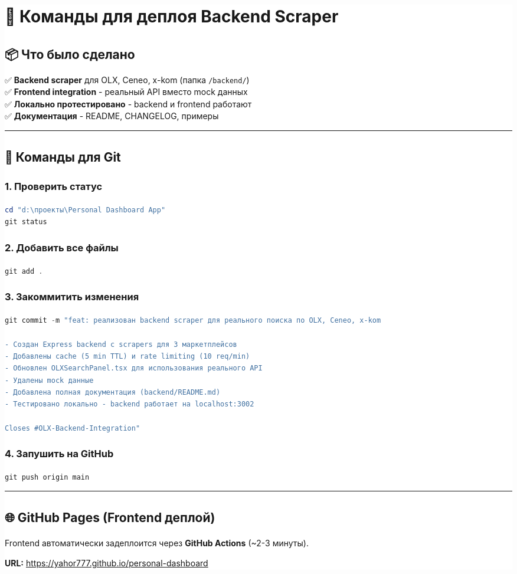 # 🚀 Команды для деплоя Backend Scraper

## 📦 Что было сделано

✅ **Backend scraper** для OLX, Ceneo, x-kom (папка `/backend/`)  
✅ **Frontend integration** - реальный API вместо mock данных  
✅ **Локально протестировано** - backend и frontend работают  
✅ **Документация** - README, CHANGELOG, примеры  

---

## 🔧 Команды для Git

### 1. Проверить статус
```powershell
cd "d:\проекты\Personal Dashboard App"
git status
```

### 2. Добавить все файлы
```powershell
git add .
```

### 3. Закоммитить изменения
```powershell
git commit -m "feat: реализован backend scraper для реального поиска по OLX, Ceneo, x-kom

- Создан Express backend с scrapers для 3 маркетплейсов
- Добавлены cache (5 min TTL) и rate limiting (10 req/min)
- Обновлен OLXSearchPanel.tsx для использования реального API
- Удалены mock данные
- Добавлена полная документация (backend/README.md)
- Тестировано локально - backend работает на localhost:3002

Closes #OLX-Backend-Integration"
```

### 4. Запушить на GitHub
```powershell
git push origin main
```

---

## 🌐 GitHub Pages (Frontend деплой)

Frontend автоматически задеплоится через **GitHub Actions** (~2-3 минуты).

**URL:** https://yahor777.github.io/personal-dashboard
